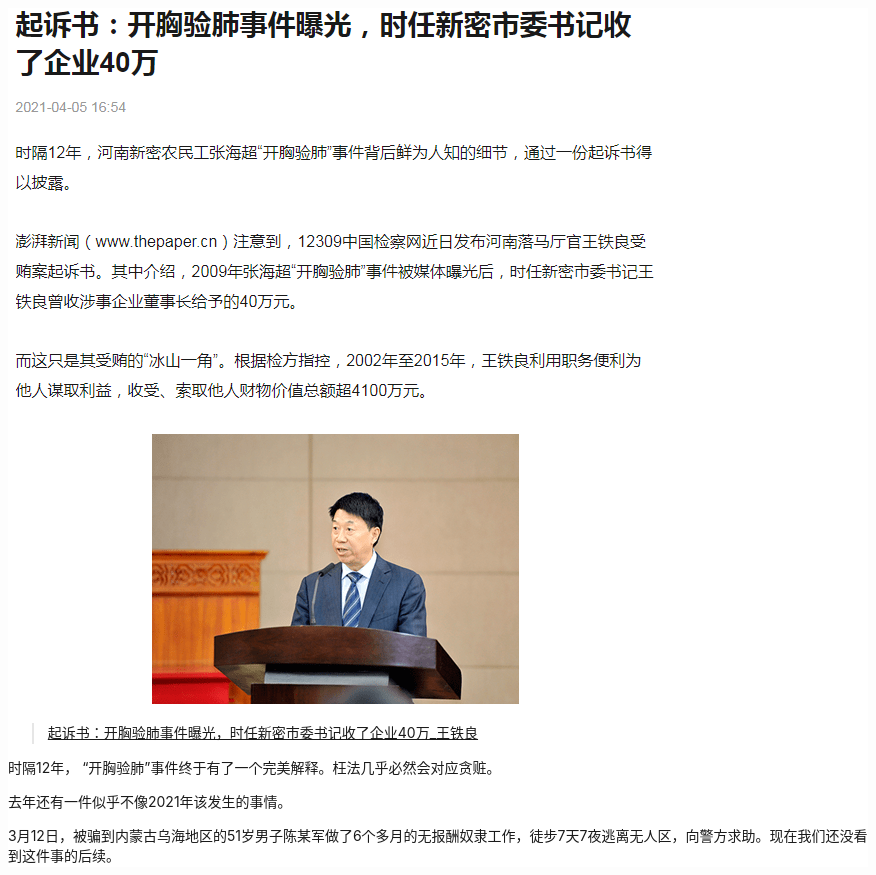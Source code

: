 ![](/images/btnews/0301_0400/0386/0e42aa15-3c55-47d8-a305-f05684711dd9.png)




> [起诉书：开胸验肺事件曝光，时任新密市委书记收了企业40万_王铁良](https://www.sohu.com/a/459062352_260616)






时隔12年， “开胸验肺”事件终于有了一个完美解释。枉法几乎必然会对应贪赃。





去年还有一件似乎不像2021年该发生的事情。





3月12日，被骗到内蒙古乌海地区的51岁男子陈某军做了6个多月的无报酬奴隶工作，徒步7天7夜逃离无人区，向警方求助。现在我们还没看到这件事的后续。

